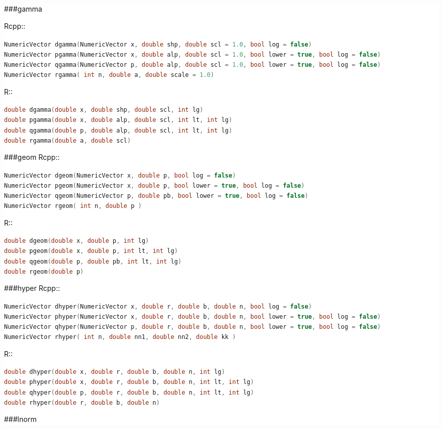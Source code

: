 ###gamma

Rcpp::
```cpp
NumericVector dgamma(NumericVector x, double shp, double scl = 1.0, bool log = false)
NumericVector pgamma(NumericVector x, double alp, double scl = 1.0, bool lower = true, bool log = false)
NumericVector qgamma(NumericVector p, double alp, double scl = 1.0, bool lower = true, bool log = false)
NumericVector rgamma( int n, double a, double scale = 1.0)
```
R::
```cpp
double dgamma(double x, double shp, double scl, int lg)	   
double pgamma(double x, double alp, double scl, int lt, int lg) 
double qgamma(double p, double alp, double scl, int lt, int lg) 
double rgamma(double a, double scl)  
```

###geom
Rcpp::
```cpp
NumericVector dgeom(NumericVector x, double p, bool log = false)
NumericVector pgeom(NumericVector x, double p, bool lower = true, bool log = false)
NumericVector qgeom(NumericVector p, double pb, bool lower = true, bool log = false)
NumericVector rgeom( int n, double p )
```
R::
```cpp
double dgeom(double x, double p, int lg)		
double pgeom(double x, double p, int lt, int lg)	
double qgeom(double p, double pb, int lt, int lg)	
double rgeom(double p)
```

###hyper
Rcpp::
```cpp
NumericVector dhyper(NumericVector x, double r, double b, double n, bool log = false)
NumericVector phyper(NumericVector x, double r, double b, double n, bool lower = true, bool log = false)
NumericVector qhyper(NumericVector p, double r, double b, double n, bool lower = true, bool log = false)
NumericVector rhyper( int n, double nn1, double nn2, double kk )
```
R::
```cpp
double dhyper(double x, double r, double b, double n, int lg)		
double phyper(double x, double r, double b, double n, int lt, int lg)	
double qhyper(double p, double r, double b, double n, int lt, int lg)	
double rhyper(double r, double b, double n)					

```
###lnorm
